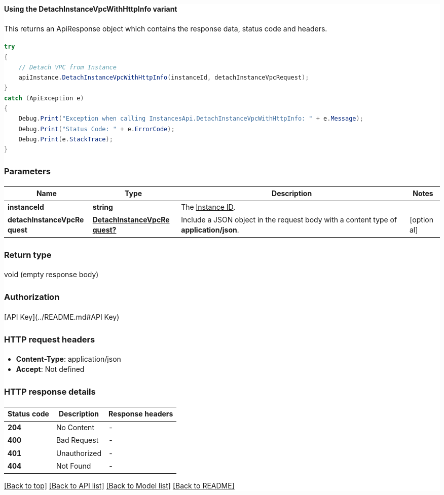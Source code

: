 #### Using the DetachInstanceVpcWithHttpInfo variant
This returns an ApiResponse object which contains the response data, status code and headers.

```csharp
try
{
    // Detach VPC from Instance
    apiInstance.DetachInstanceVpcWithHttpInfo(instanceId, detachInstanceVpcRequest);
}
catch (ApiException e)
{
    Debug.Print("Exception when calling InstancesApi.DetachInstanceVpcWithHttpInfo: " + e.Message);
    Debug.Print("Status Code: " + e.ErrorCode);
    Debug.Print(e.StackTrace);
}
```

### Parameters

| Name | Type | Description | Notes |
|------|------|-------------|-------|
| **instanceId** | **string** | The [Instance ID](#operation/list-instances). |  |
| **detachInstanceVpcRequest** | [**DetachInstanceVpcRequest?**](DetachInstanceVpcRequest?.md) | Include a JSON object in the request body with a content type of **application/json**. | [optional]  |

### Return type

void (empty response body)

### Authorization

[API Key](../README.md#API Key)

### HTTP request headers

 - **Content-Type**: application/json
 - **Accept**: Not defined


### HTTP response details
| Status code | Description | Response headers |
|-------------|-------------|------------------|
| **204** | No Content |  -  |
| **400** | Bad Request |  -  |
| **401** | Unauthorized |  -  |
| **404** | Not Found |  -  |

[[Back to top]](#) [[Back to API list]](../README.md#documentation-for-api-endpoints) [[Back to Model list]](../README.md#documentation-for-models) [[Back to README]](../README.md)
